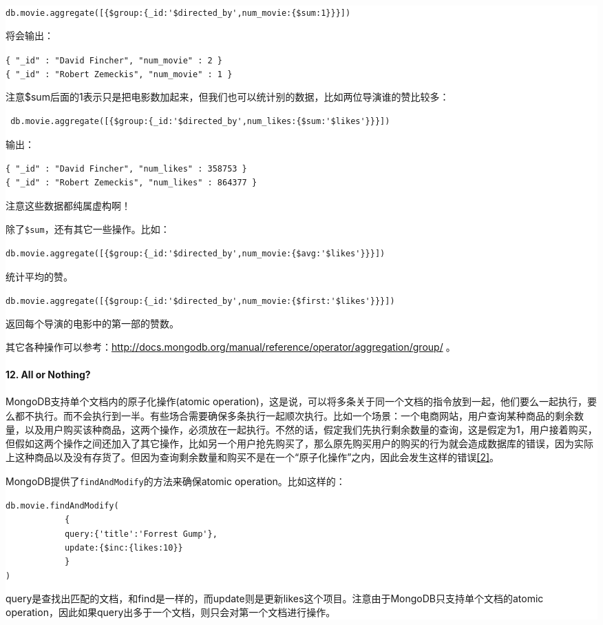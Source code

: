 ```
db.movie.aggregate([{$group:{_id:'$directed_by',num_movie:{$sum:1}}}])
```

将会输出：

```
{ "_id" : "David Fincher", "num_movie" : 2 }
{ "_id" : "Robert Zemeckis", "num_movie" : 1 }
```

注意$sum后面的1表示只是把电影数加起来，但我们也可以统计别的数据，比如两位导演谁的赞比较多：

```
 db.movie.aggregate([{$group:{_id:'$directed_by',num_likes:{$sum:'$likes'}}}])
```

输出：

```
{ "_id" : "David Fincher", "num_likes" : 358753 }
{ "_id" : "Robert Zemeckis", "num_likes" : 864377 }
```

注意这些数据都纯属虚构啊！

除了`$sum`，还有其它一些操作。比如：
```
db.movie.aggregate([{$group:{_id:'$directed_by',num_movie:{$avg:'$likes'}}}])
```

统计平均的赞。

```
db.movie.aggregate([{$group:{_id:'$directed_by',num_movie:{$first:'$likes'}}}])
```

返回每个导演的电影中的第一部的赞数。

其它各种操作可以参考：http://docs.mongodb.org/manual/reference/operator/aggregation/group/ 。

<h4>12. All or Nothing?</h4>

MongoDB支持单个文档内的原子化操作(atomic operation)，这是说，可以将多条关于同一个文档的指令放到一起，他们要么一起执行，要么都不执行。而不会执行到一半。有些场合需要确保多条执行一起顺次执行。比如一个场景：一个电商网站，用户查询某种商品的剩余数量，以及用户购买该种商品，这两个操作，必须放在一起执行。不然的话，假定我们先执行剩余数量的查询，这是假定为1，用户接着购买，但假如这两个操作之间还加入了其它操作，比如另一个用户抢先购买了，那么原先购买用户的购买的行为就会造成数据库的错误，因为实际上这种商品以及没有存货了。但因为查询剩余数量和购买不是在一个“原子化操作”之内，因此会发生这样的错误<a href="http://www.tutorialspoint.com/mongodb/mongodb_atomic_operations.htm">[2]</a>。

MongoDB提供了`findAndModify`的方法来确保atomic operation。比如这样的：
```
db.movie.findAndModify(
			{
  			query:{'title':'Forrest Gump'},
  			update:{$inc:{likes:10}}
			}
)

```
query是查找出匹配的文档，和find是一样的，而update则是更新likes这个项目。注意由于MongoDB只支持单个文档的atomic operation，因此如果query出多于一个文档，则只会对第一个文档进行操作。
